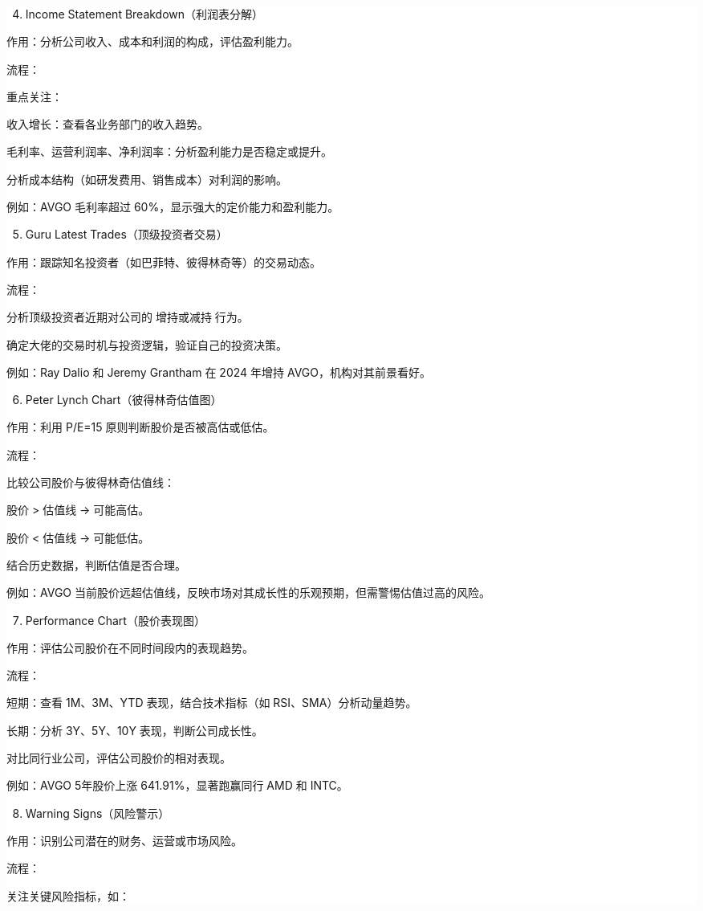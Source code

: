 4. Income Statement Breakdown（利润表分解）

作用：分析公司收入、成本和利润的构成，评估盈利能力。

流程：

重点关注：

收入增长：查看各业务部门的收入趋势。

毛利率、运营利润率、净利润率：分析盈利能力是否稳定或提升。

分析成本结构（如研发费用、销售成本）对利润的影响。

例如：AVGO 毛利率超过 60%，显示强大的定价能力和盈利能力。

5. Guru Latest Trades（顶级投资者交易）

作用：跟踪知名投资者（如巴菲特、彼得林奇等）的交易动态。

流程：

分析顶级投资者近期对公司的 增持或减持 行为。

确定大佬的交易时机与投资逻辑，验证自己的投资决策。

例如：Ray Dalio 和 Jeremy Grantham 在 2024 年增持 AVGO，机构对其前景看好。

6. Peter Lynch Chart（彼得林奇估值图）

作用：利用 P/E=15 原则判断股价是否被高估或低估。

流程：

比较公司股价与彼得林奇估值线：

股价 > 估值线 → 可能高估。

股价 < 估值线 → 可能低估。

结合历史数据，判断估值是否合理。

例如：AVGO 当前股价远超估值线，反映市场对其成长性的乐观预期，但需警惕估值过高的风险。

7. Performance Chart（股价表现图）

作用：评估公司股价在不同时间段内的表现趋势。

流程：

短期：查看 1M、3M、YTD 表现，结合技术指标（如 RSI、SMA）分析动量趋势。

长期：分析 3Y、5Y、10Y 表现，判断公司成长性。

对比同行业公司，评估公司股价的相对表现。

例如：AVGO 5年股价上涨 641.91%，显著跑赢同行 AMD 和 INTC。

8. Warning Signs（风险警示）

作用：识别公司潜在的财务、运营或市场风险。

流程：

关注关键风险指标，如：
